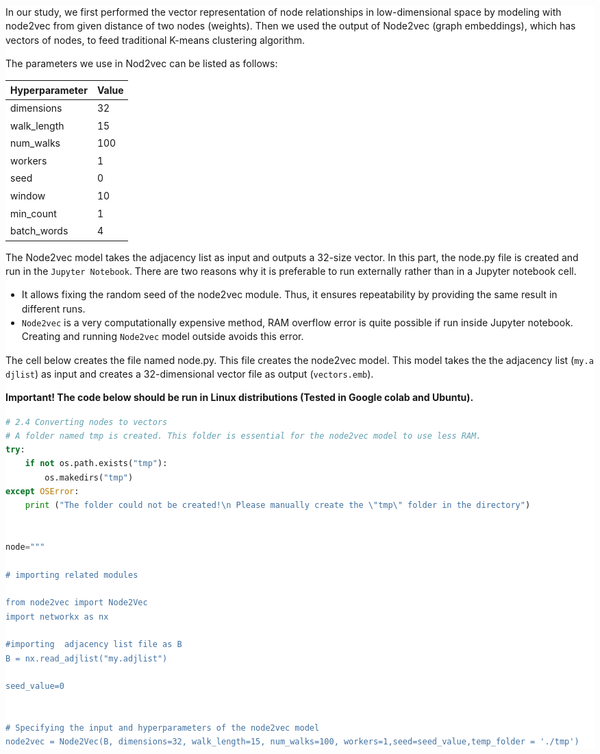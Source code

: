 In our study, we first performed the vector representation of node relationships in low-dimensional space by modeling with node2vec from given distance of two nodes (weights). Then we used the output of Node2vec (graph embeddings), which has vectors of nodes, to feed traditional K-means clustering algorithm.

The parameters we use in Nod2vec can be listed as follows:

| Hyperparameter | Value |
| ------ | ------ |
|dimensions|32|
|walk_length|15|
|num_walks|100|
|workers|1|
|seed|0|
|window|10|
|min_count|1|
|batch_words|4|

The Node2vec model takes the adjacency list as input and outputs a 32-size vector. In this part, the node.py file is created and run in the `Jupyter Notebook`. There are two reasons why it is preferable to run externally rather than in a Jupyter notebook cell.
- It allows fixing the random seed of the node2vec module. Thus, it ensures repeatability by providing the same result in different runs.
- `Node2vec` is a very computationally expensive method, RAM overflow error is quite possible if run inside Jupyter notebook. Creating and running `Node2vec` model outside avoids this error.

The cell below creates the file named node.py. This file creates the node2vec model. This model takes the the adjacency list (`my.adjlist`) as input and creates a 32-dimensional vector file as output (`vectors.emb`).

**Important! The code below should be run in Linux distributions (Tested in Google colab and Ubuntu).**


```python
# 2.4 Converting nodes to vectors
# A folder named tmp is created. This folder is essential for the node2vec model to use less RAM.
try:
    if not os.path.exists("tmp"):
        os.makedirs("tmp")
except OSError:
    print ("The folder could not be created!\n Please manually create the \"tmp\" folder in the directory")


node="""

# importing related modules

from node2vec import Node2Vec
import networkx as nx

#importing  adjacency list file as B
B = nx.read_adjlist("my.adjlist")

seed_value=0


# Specifying the input and hyperparameters of the node2vec model
node2vec = Node2Vec(B, dimensions=32, walk_length=15, num_walks=100, workers=1,seed=seed_value,temp_folder = './tmp')  
```